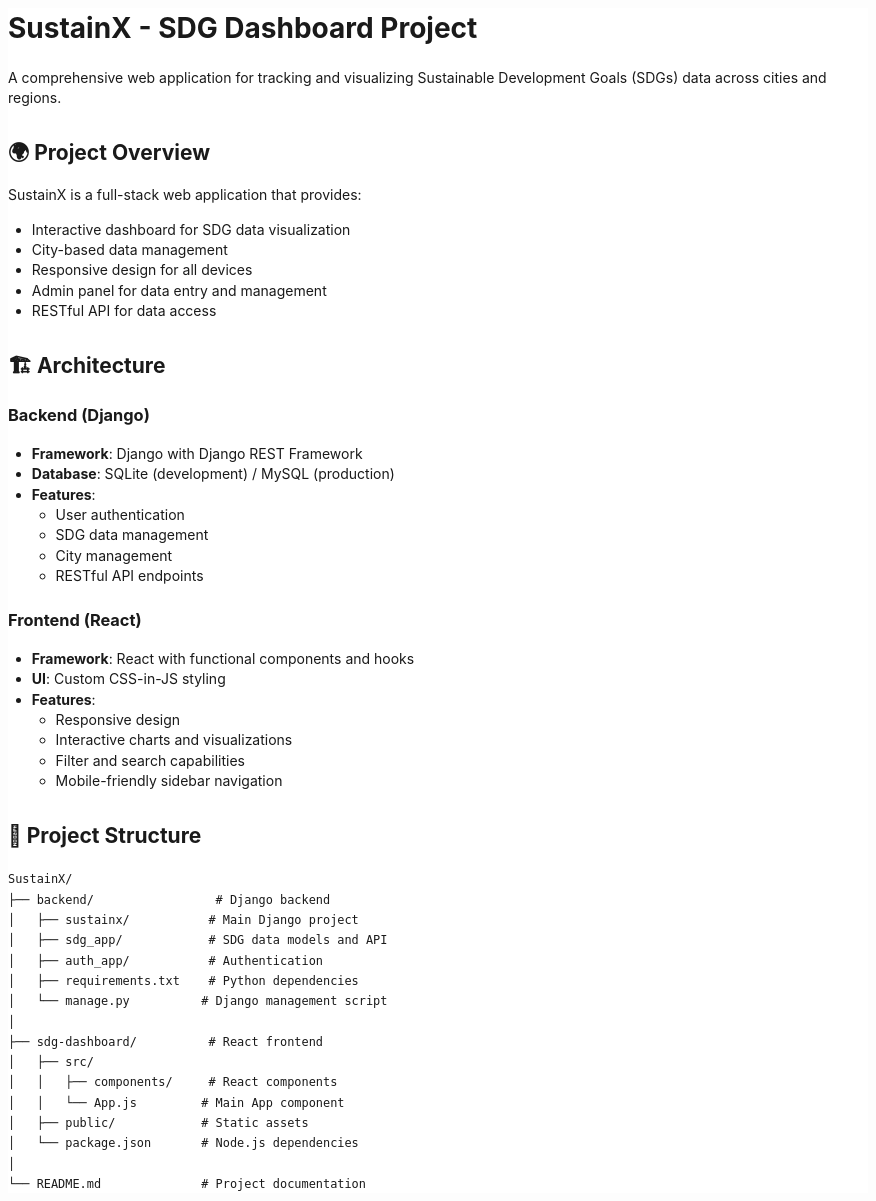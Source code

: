# SustainX - SDG Dashboard Project

A comprehensive web application for tracking and visualizing Sustainable Development Goals (SDGs) data across cities and regions.

## 🌍 Project Overview

SustainX is a full-stack web application that provides:
- Interactive dashboard for SDG data visualization
- City-based data management
- Responsive design for all devices
- Admin panel for data entry and management
- RESTful API for data access

## 🏗️ Architecture

### Backend (Django)
- **Framework**: Django with Django REST Framework
- **Database**: SQLite (development) / MySQL (production)
- **Features**: 
  - User authentication
  - SDG data management
  - City management
  - RESTful API endpoints

### Frontend (React)
- **Framework**: React with functional components and hooks
- **UI**: Custom CSS-in-JS styling
- **Features**:
  - Responsive design
  - Interactive charts and visualizations
  - Filter and search capabilities
  - Mobile-friendly sidebar navigation

## 📁 Project Structure

```
SustainX/
├── backend/                 # Django backend
│   ├── sustainx/           # Main Django project
│   ├── sdg_app/            # SDG data models and API
│   ├── auth_app/           # Authentication
│   ├── requirements.txt    # Python dependencies
│   └── manage.py          # Django management script
│
├── sdg-dashboard/          # React frontend
│   ├── src/
│   │   ├── components/     # React components
│   │   └── App.js         # Main App component
│   ├── public/            # Static assets
│   └── package.json       # Node.js dependencies
│
└── README.md              # Project documentation
```
